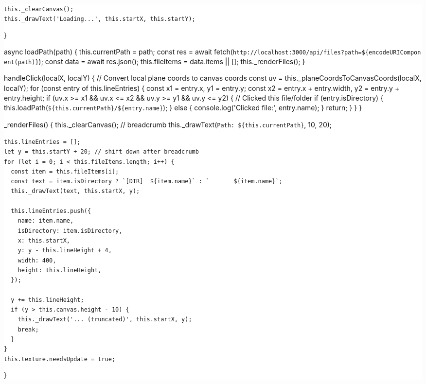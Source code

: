     this._clearCanvas();
    this._drawText('Loading...', this.startX, this.startY);
  }

  async loadPath(path) {
    this.currentPath = path;
    const res = await fetch(`http://localhost:3000/api/files?path=${encodeURIComponent(path)}`);
    const data = await res.json();
    this.fileItems = data.items || [];
    this._renderFiles();
  }

  handleClick(localX, localY) {
    // Convert local plane coords to canvas coords
    const uv = this._planeCoordsToCanvasCoords(localX, localY);
    for (const entry of this.lineEntries) {
      const x1 = entry.x, y1 = entry.y;
      const x2 = entry.x + entry.width, y2 = entry.y + entry.height;
      if (uv.x >= x1 && uv.x <= x2 && uv.y >= y1 && uv.y <= y2) {
        // Clicked this file/folder
        if (entry.isDirectory) {
          this.loadPath(`${this.currentPath}/${entry.name}`);
        } else {
          console.log('Clicked file:', entry.name);
        }
        return;
      }
    }
  }

  _renderFiles() {
    this._clearCanvas();
    // breadcrumb
    this._drawText(`Path: ${this.currentPath}`, 10, 20);

    this.lineEntries = [];
    let y = this.startY + 20; // shift down after breadcrumb
    for (let i = 0; i < this.fileItems.length; i++) {
      const item = this.fileItems[i];
      const text = item.isDirectory ? `[DIR]  ${item.name}` : `       ${item.name}`;
      this._drawText(text, this.startX, y);

      this.lineEntries.push({
        name: item.name,
        isDirectory: item.isDirectory,
        x: this.startX,
        y: y - this.lineHeight + 4,
        width: 400,
        height: this.lineHeight,
      });

      y += this.lineHeight;
      if (y > this.canvas.height - 10) {
        this._drawText('... (truncated)', this.startX, y);
        break;
      }
    }
    this.texture.needsUpdate = true;
  }
